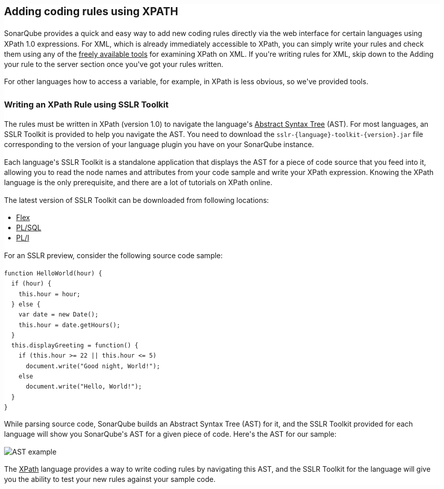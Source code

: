 
## Adding coding rules using XPATH

SonarQube provides a quick and easy way to add new coding rules directly via the web interface for certain languages using XPath 1.0 expressions. For XML, which is already immediately accessible to XPath, you can simply write your rules and check them using any of the [freely available tools](http://codebeautify.org/Xpath-Tester) for examining XPath on XML. If you're writing rules for XML, skip down to the Adding your rule to the server section once you've got your rules written.

For other languages how to access a variable, for example, in XPath is less obvious, so we've provided tools.

### Writing an XPath Rule using SSLR Toolkit
The rules must be written in XPath (version 1.0) to navigate the language's [Abstract Syntax Tree](http://en.wikipedia.org/wiki/Abstract_syntax_tree) (AST). For most languages, an SSLR Toolkit is provided to help you navigate the AST. You need to download the `sslr-{language}-toolkit-{version}.jar` file corresponding to the version of your language plugin you have on your SonarQube instance.

Each language's SSLR Toolkit is a standalone application that displays the AST for a piece of code source that you feed into it, allowing you to read the node names and attributes from your code sample and write your XPath expression. Knowing the XPath language is the only prerequisite, and there are a lot of tutorials on XPath online.

The latest version of SSLR Toolkit can be downloaded from following locations:

* [Flex](https://binaries.sonarsource.com/Distribution/sonar-flex-plugin/)
* [PL/SQL](https://binaries.sonarsource.com/CommercialDistribution/sslr-plsql-toolkit/)
* [PL/I](https://binaries.sonarsource.com/CommercialDistribution/sslr-pli-toolkit/)

For an SSLR preview, consider the following source code sample:
```
function HelloWorld(hour) {
  if (hour) {
    this.hour = hour;
  } else {
    var date = new Date();
    this.hour = date.getHours();
  }
  this.displayGreeting = function() {
    if (this.hour >= 22 || this.hour <= 5)
      document.write("Good night, World!");
    else
      document.write("Hello, World!");
  } 
}
```
While parsing source code, SonarQube builds an Abstract Syntax Tree (AST) for it, and the SSLR Toolkit provided for each language will show you SonarQube's AST for a given piece of code. Here's the AST for our sample:

![AST example](/images/astSample.png)

The [XPath](http://en.wikipedia.org/wiki/XPath) language provides a way to write coding rules by navigating this AST, and the SSLR Toolkit for the language will give you the ability to test your new rules against your sample code.
